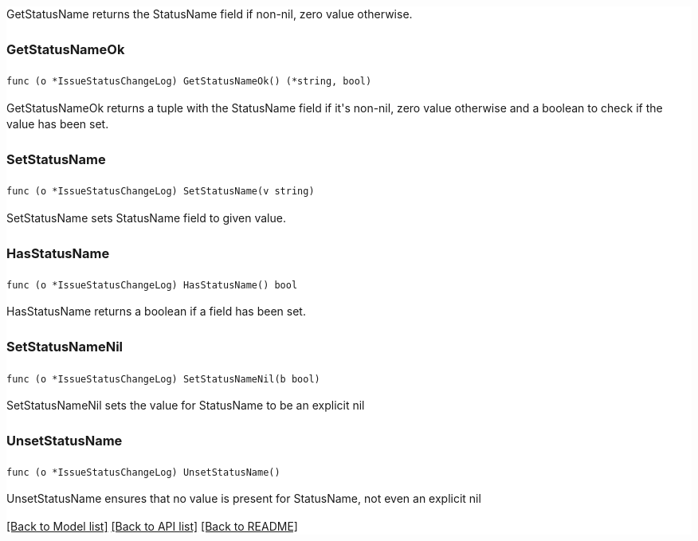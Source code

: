 GetStatusName returns the StatusName field if non-nil, zero value otherwise.

### GetStatusNameOk

`func (o *IssueStatusChangeLog) GetStatusNameOk() (*string, bool)`

GetStatusNameOk returns a tuple with the StatusName field if it's non-nil, zero value otherwise
and a boolean to check if the value has been set.

### SetStatusName

`func (o *IssueStatusChangeLog) SetStatusName(v string)`

SetStatusName sets StatusName field to given value.

### HasStatusName

`func (o *IssueStatusChangeLog) HasStatusName() bool`

HasStatusName returns a boolean if a field has been set.

### SetStatusNameNil

`func (o *IssueStatusChangeLog) SetStatusNameNil(b bool)`

 SetStatusNameNil sets the value for StatusName to be an explicit nil

### UnsetStatusName
`func (o *IssueStatusChangeLog) UnsetStatusName()`

UnsetStatusName ensures that no value is present for StatusName, not even an explicit nil

[[Back to Model list]](../README.md#documentation-for-models) [[Back to API list]](../README.md#documentation-for-api-endpoints) [[Back to README]](../README.md)



